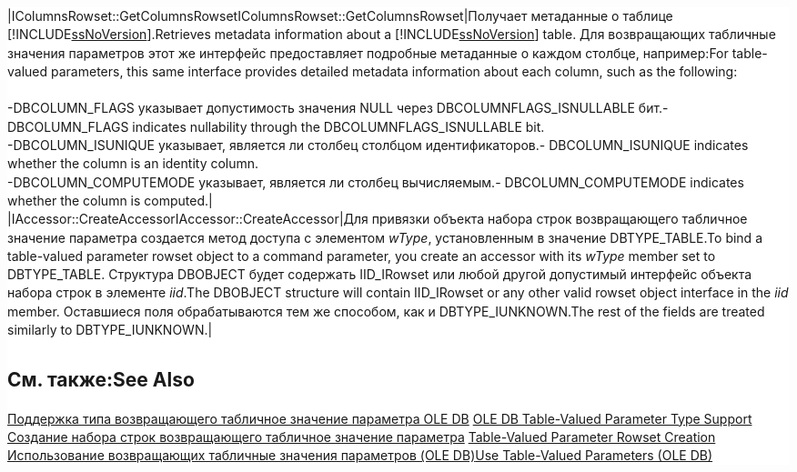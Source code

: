 |<span data-ttu-id="e6403-135">IColumnsRowset::GetColumnsRowset</span><span class="sxs-lookup"><span data-stu-id="e6403-135">IColumnsRowset::GetColumnsRowset</span></span>|<span data-ttu-id="e6403-136">Получает метаданные о таблице [!INCLUDE[ssNoVersion](../../includes/ssnoversion-md.md)].</span><span class="sxs-lookup"><span data-stu-id="e6403-136">Retrieves metadata information about a [!INCLUDE[ssNoVersion](../../includes/ssnoversion-md.md)] table.</span></span> <span data-ttu-id="e6403-137">Для возвращающих табличные значения параметров этот же интерфейс предоставляет подробные метаданные о каждом столбце, например:</span><span class="sxs-lookup"><span data-stu-id="e6403-137">For table-valued parameters, this same interface provides detailed metadata information about each column, such as the following:</span></span><br /><br /> <span data-ttu-id="e6403-138">-DBCOLUMN_FLAGS указывает допустимость значения NULL через DBCOLUMNFLAGS_ISNULLABLE бит.</span><span class="sxs-lookup"><span data-stu-id="e6403-138">-   DBCOLUMN_FLAGS indicates nullability through the DBCOLUMNFLAGS_ISNULLABLE bit.</span></span><br /><span data-ttu-id="e6403-139">-DBCOLUMN_ISUNIQUE указывает, является ли столбец столбцом идентификаторов.</span><span class="sxs-lookup"><span data-stu-id="e6403-139">-   DBCOLUMN_ISUNIQUE indicates whether the column is an identity column.</span></span><br /><span data-ttu-id="e6403-140">-DBCOLUMN_COMPUTEMODE указывает, является ли столбец вычисляемым.</span><span class="sxs-lookup"><span data-stu-id="e6403-140">-   DBCOLUMN_COMPUTEMODE indicates whether the column is computed.</span></span>|  
|<span data-ttu-id="e6403-141">IAccessor::CreateAccessor</span><span class="sxs-lookup"><span data-stu-id="e6403-141">IAccessor::CreateAccessor</span></span>|<span data-ttu-id="e6403-142">Для привязки объекта набора строк возвращающего табличное значение параметра создается метод доступа с элементом *wType*, установленным в значение DBTYPE_TABLE.</span><span class="sxs-lookup"><span data-stu-id="e6403-142">To bind a table-valued parameter rowset object to a command parameter, you create an accessor with its *wType* member set to DBTYPE_TABLE.</span></span> <span data-ttu-id="e6403-143">Структура DBOBJECT будет содержать IID_IRowset или любой другой допустимый интерфейс объекта набора строк в элементе *iid*.</span><span class="sxs-lookup"><span data-stu-id="e6403-143">The DBOBJECT structure will contain IID_IRowset or any other valid rowset object interface in the *iid* member.</span></span> <span data-ttu-id="e6403-144">Оставшиеся поля обрабатываются тем же способом, как и DBTYPE_IUNKNOWN.</span><span class="sxs-lookup"><span data-stu-id="e6403-144">The rest of the fields are treated similarly to DBTYPE_IUNKNOWN.</span></span>|  
  
## <a name="see-also"></a><span data-ttu-id="e6403-145">См. также:</span><span class="sxs-lookup"><span data-stu-id="e6403-145">See Also</span></span>  
 <span data-ttu-id="e6403-146">[Поддержка типа возвращающего табличное значение параметра OLE DB](ole-db-table-valued-parameter-type-support.md) </span><span class="sxs-lookup"><span data-stu-id="e6403-146">[OLE DB Table-Valued Parameter Type Support](ole-db-table-valued-parameter-type-support.md) </span></span>  
 <span data-ttu-id="e6403-147">[Создание набора строк возвращающего табличное значение параметра](table-valued-parameter-rowset-creation.md) </span><span class="sxs-lookup"><span data-stu-id="e6403-147">[Table-Valued Parameter Rowset Creation](table-valued-parameter-rowset-creation.md) </span></span>  
 [<span data-ttu-id="e6403-148">Использование возвращающих табличные значения параметров &#40;OLE DB&#41;</span><span class="sxs-lookup"><span data-stu-id="e6403-148">Use Table-Valued Parameters &#40;OLE DB&#41;</span></span>](table-valued-parameters-ole-db.md)  
  
  
